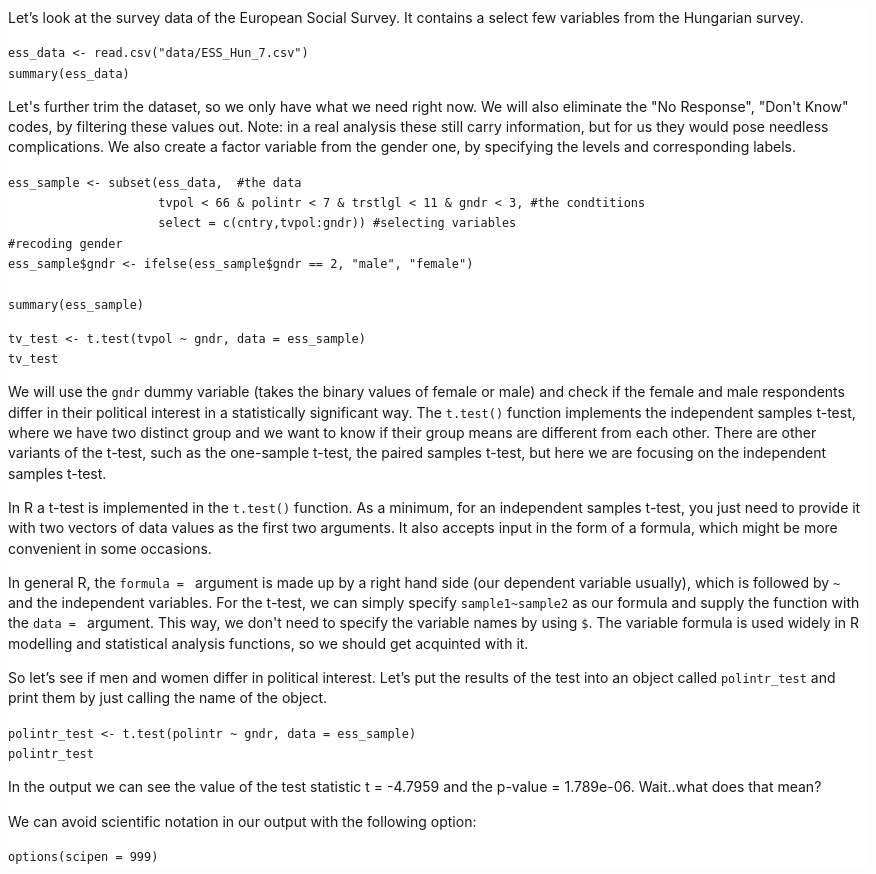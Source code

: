 Let’s look at the survey data of the European Social Survey. It contains a select few variables from the Hungarian survey.


```{r}
ess_data <- read.csv("data/ESS_Hun_7.csv")
summary(ess_data)
```

Let's further trim the dataset, so we only have what we need right now. We will also eliminate the "No Response", "Don't Know" codes, by filtering these values out. Note: in a real analysis these still carry information, but for us they would pose needless complications. We also create a factor variable from the gender one, by specifying the levels and corresponding labels.

```{r}
ess_sample <- subset(ess_data,  #the data
                     tvpol < 66 & polintr < 7 & trstlgl < 11 & gndr < 3, #the condtitions
                     select = c(cntry,tvpol:gndr)) #selecting variables
#recoding gender
ess_sample$gndr <- ifelse(ess_sample$gndr == 2, "male", "female")

summary(ess_sample)
```


```{r}
tv_test <- t.test(tvpol ~ gndr, data = ess_sample)
tv_test
```

We will use the `gndr` dummy variable (takes the binary values of female or male) and check if the female and male respondents differ in their political interest in a statistically significant way. The `t.test()` function implements the independent samples t-test, where we have two distinct group and we want to know if their group means are different from each other. There are other variants of the t-test, such as the one-sample t-test, the paired samples t-test, but here we are focusing on the independent samples t-test.

In R a t-test is implemented in the `t.test()` function. As a minimum, for an independent samples t-test, you just need to provide it with two vectors of data values as the first two arguments. It also accepts input in the form of a formula, which might be more convenient in some occasions. 

In general R, the `formula = ` argument is made up by a right hand side (our dependent variable usually), which is followed by `~` and the independent variables. For the t-test, we can simply specify `sample1~sample2` as our formula and supply the function with the `data = ` argument. This way, we don't need to specify the variable names by using `$`. The variable formula is used widely in R modelling and statistical analysis functions, so we should get acquinted with it.

So let’s see if men and women differ in political interest. Let’s put the results of the test into an object called `polintr_test` and print them by just calling the name of the object.

```{r}
polintr_test <- t.test(polintr ~ gndr, data = ess_sample)
polintr_test
```

In the output we can see the value of the test statistic t = -4.7959 and the p-value = 1.789e-06. Wait..what does that mean?

We can avoid scientific notation in our output with the following option:
```{r}
options(scipen = 999)
```
